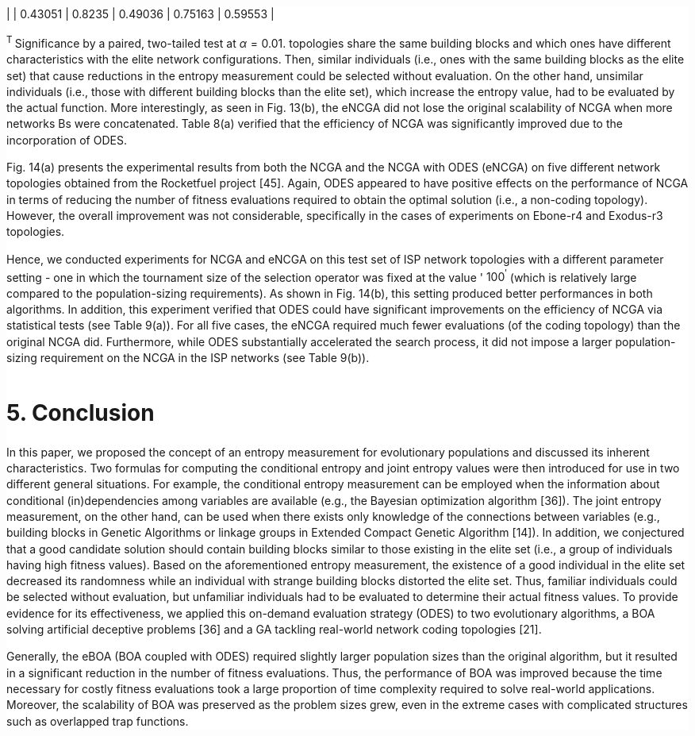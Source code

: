 |  | 0.43051 | 0.8235 | 0.49036 | 0.75163 | 0.59553 |

${ }^{\text {T }}$ Significance by a paired, two-tailed test at $\alpha=0.01$.
topologies share the same building blocks and which ones have different characteristics with the elite network configurations. Then, similar individuals (i.e., ones with the same building blocks as the elite set) that cause reductions in the entropy measurement could be selected without evaluation. On the other hand, unsimilar individuals (i.e., those with different building blocks than the elite set), which increase the entropy value, had to be evaluated by the actual function. More interestingly, as seen in Fig. 13(b), the eNCGA did not lose the original scalability of NCGA when more networks Bs were concatenated. Table 8(a) verified that the efficiency of NCGA was significantly improved due to the incorporation of ODES.

Fig. 14(a) presents the experimental results from both the NCGA and the NCGA with ODES (eNCGA) on five different network topologies obtained from the Rocketfuel project [45]. Again, ODES appeared to have positive effects on the performance of NCGA in terms of reducing the number of fitness evaluations required to obtain the optimal solution (i.e., a non-coding topology). However, the overall improvement was not considerable, specifically in the cases of experiments on Ebone-r4 and Exodus-r3 topologies.

Hence, we conducted experiments for NCGA and eNCGA on this test set of ISP network topologies with a different parameter setting - one in which the tournament size of the selection operator was fixed at the value ' $100^{\prime}$ (which is relatively large compared to the population-sizing requirements). As shown in Fig. 14(b), this setting produced better performances in both algorithms. In addition, this experiment verified that ODES could have significant improvements on the efficiency of NCGA via statistical tests (see Table 9(a)). For all five cases, the eNCGA required much fewer evaluations (of the coding topology) than the original NCGA did. Furthermore, while ODES substantially accelerated the search process, it did not impose a larger population-sizing requirement on the NCGA in the ISP networks (see Table 9(b)).

# 5. Conclusion 

In this paper, we proposed the concept of an entropy measurement for evolutionary populations and discussed its inherent characteristics. Two formulas for computing the conditional entropy and joint entropy values were then introduced for use in two different general situations. For example, the conditional entropy measurement can be employed when the information about conditional (in)dependencies among variables are available (e.g., the Bayesian optimization algorithm [36]). The joint entropy measurement, on the other hand, can be used when there exists only knowledge of the connections between variables (e.g., building blocks in Genetic Algorithms or linkage groups in Extended Compact Genetic Algorithm [14]). In addition, we conjectured that a good candidate solution should contain building blocks similar to those existing in the elite set (i.e., a group of individuals having high fitness values). Based on the aforementioned entropy measurement, the existence of a good individual in the elite set decreased its randomness while an individual with strange building blocks distorted the elite set. Thus, familiar individuals could be selected without evaluation, but unfamiliar individuals had to be evaluated to determine their actual fitness values. To provide evidence for its effectiveness, we applied this on-demand evaluation strategy (ODES) to two evolutionary algorithms, a BOA solving artificial deceptive problems [36] and a GA tackling real-world network coding topologies [21].

Generally, the eBOA (BOA coupled with ODES) required slightly larger population sizes than the original algorithm, but it resulted in a significant reduction in the number of fitness evaluations. Thus, the performance of BOA was improved because the time necessary for costly fitness evaluations took a large proportion of time complexity required to solve real-world applications. Moreover, the scalability of BOA was preserved as the problem sizes grew, even in the extreme cases with complicated structures such as overlapped trap functions.


[^0]:    * Corresponding author.